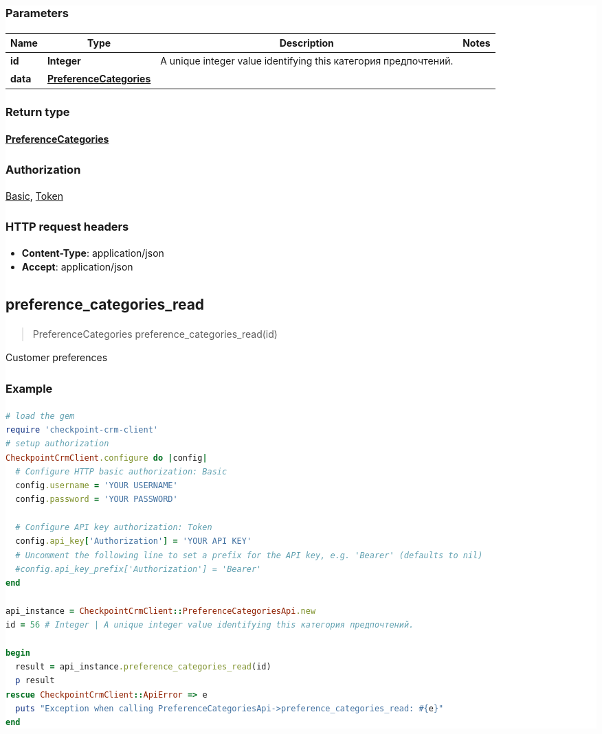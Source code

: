 ### Parameters


Name | Type | Description  | Notes
------------- | ------------- | ------------- | -------------
 **id** | **Integer**| A unique integer value identifying this категория предпочтений. | 
 **data** | [**PreferenceCategories**](PreferenceCategories.md)|  | 

### Return type

[**PreferenceCategories**](PreferenceCategories.md)

### Authorization

[Basic](../README.md#Basic), [Token](../README.md#Token)

### HTTP request headers

- **Content-Type**: application/json
- **Accept**: application/json


## preference_categories_read

> PreferenceCategories preference_categories_read(id)



Customer preferences

### Example

```ruby
# load the gem
require 'checkpoint-crm-client'
# setup authorization
CheckpointCrmClient.configure do |config|
  # Configure HTTP basic authorization: Basic
  config.username = 'YOUR USERNAME'
  config.password = 'YOUR PASSWORD'

  # Configure API key authorization: Token
  config.api_key['Authorization'] = 'YOUR API KEY'
  # Uncomment the following line to set a prefix for the API key, e.g. 'Bearer' (defaults to nil)
  #config.api_key_prefix['Authorization'] = 'Bearer'
end

api_instance = CheckpointCrmClient::PreferenceCategoriesApi.new
id = 56 # Integer | A unique integer value identifying this категория предпочтений.

begin
  result = api_instance.preference_categories_read(id)
  p result
rescue CheckpointCrmClient::ApiError => e
  puts "Exception when calling PreferenceCategoriesApi->preference_categories_read: #{e}"
end
```
